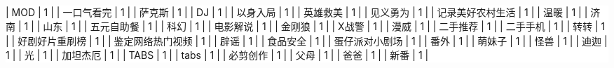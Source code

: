 | MOD | 1 |
| 一口气看完 | 1 |
| 萨克斯 | 1 |
| DJ | 1 |
| 以身入局 | 1 |
| 英雄救美 | 1 |
| 见义勇为 | 1 |
| 记录美好农村生活 | 1 |
| 温暖 | 1 |
| 济南 | 1 |
| 山东 | 1 |
| 五元自助餐 | 1 |
| 科幻 | 1 |
| 电影解说 | 1 |
| 金刚狼 | 1 |
| X战警 | 1 |
| 漫威 | 1 |
| 二手推荐 | 1 |
| 二手手机 | 1 |
| 转转 | 1 |
| 好剧好片重刷榜 | 1 |
| 鉴定网络热门视频 | 1 |
| 辟谣 | 1 |
| 食品安全 | 1 |
| 蛋仔派对小剧场 | 1 |
| 番外 | 1 |
| 萌妹子 | 1 |
| 怪兽 | 1 |
| 迪迦 | 1 |
| 光 | 1 |
| 加坦杰厄 | 1 |
| TABS | 1 |
| tabs | 1 |
| 必剪创作 | 1 |
| 父母 | 1 |
| 爸爸 | 1 |
| 新番 | 1 |